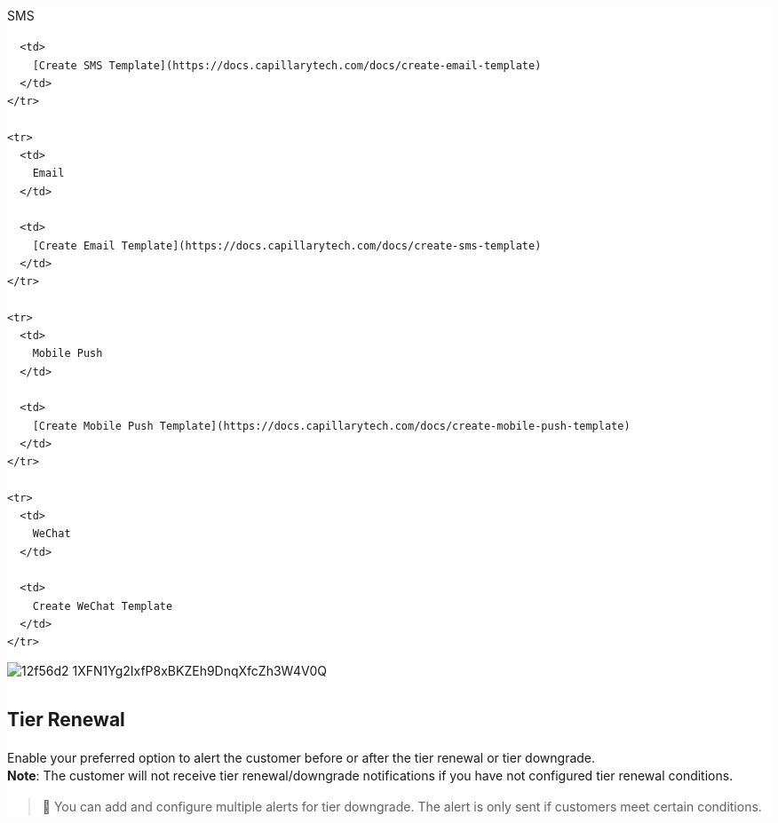   <tbody>
    <tr>
      <td>
        SMS
      </td>

      <td>
        [Create SMS Template](https://docs.capillarytech.com/docs/create-email-template)
      </td>
    </tr>

    <tr>
      <td>
        Email
      </td>

      <td>
        [Create Email Template](https://docs.capillarytech.com/docs/create-sms-template)
      </td>
    </tr>

    <tr>
      <td>
        Mobile Push
      </td>

      <td>
        [Create Mobile Push Template](https://docs.capillarytech.com/docs/create-mobile-push-template)
      </td>
    </tr>

    <tr>
      <td>
        WeChat
      </td>

      <td>
        Create WeChat Template
      </td>
    </tr>
  </tbody>
</Table>

![12f56d2 1XFN1Yg2IxfP8xBKZEh9DnqXfcZh3W4V0Q](https://files.readme.io/12f56d2-1XFN1Yg2IxfP8xBKZEh9DnqXfcZh3W4V0Q.png)

## Tier Renewal

Enable your preferred option to alert the customer before or after the tier renewal or tier downgrade.\
**Note**: The customer will not receive tier renewal/downgrade notifications if you have not configured tier renewal conditions.

> 📘 You can add and configure multiple alerts for tier downgrade. The alert is only sent if customers meet certain conditions.
